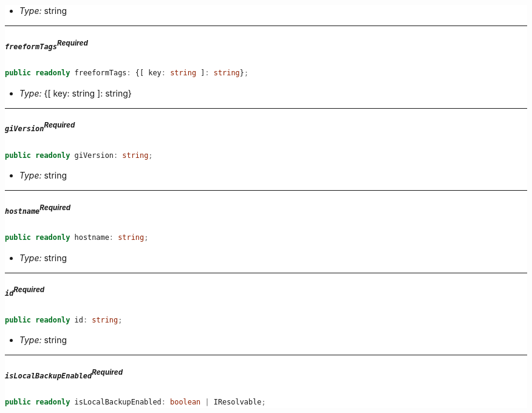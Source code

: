 - *Type:* string

---

##### `freeformTags`<sup>Required</sup> <a name="freeformTags" id="rhizo-co-terraform-provider-oci.databaseCloudVmCluster.DatabaseCloudVmCluster.property.freeformTags"></a>

```typescript
public readonly freeformTags: {[ key: string ]: string};
```

- *Type:* {[ key: string ]: string}

---

##### `giVersion`<sup>Required</sup> <a name="giVersion" id="rhizo-co-terraform-provider-oci.databaseCloudVmCluster.DatabaseCloudVmCluster.property.giVersion"></a>

```typescript
public readonly giVersion: string;
```

- *Type:* string

---

##### `hostname`<sup>Required</sup> <a name="hostname" id="rhizo-co-terraform-provider-oci.databaseCloudVmCluster.DatabaseCloudVmCluster.property.hostname"></a>

```typescript
public readonly hostname: string;
```

- *Type:* string

---

##### `id`<sup>Required</sup> <a name="id" id="rhizo-co-terraform-provider-oci.databaseCloudVmCluster.DatabaseCloudVmCluster.property.id"></a>

```typescript
public readonly id: string;
```

- *Type:* string

---

##### `isLocalBackupEnabled`<sup>Required</sup> <a name="isLocalBackupEnabled" id="rhizo-co-terraform-provider-oci.databaseCloudVmCluster.DatabaseCloudVmCluster.property.isLocalBackupEnabled"></a>

```typescript
public readonly isLocalBackupEnabled: boolean | IResolvable;
```
